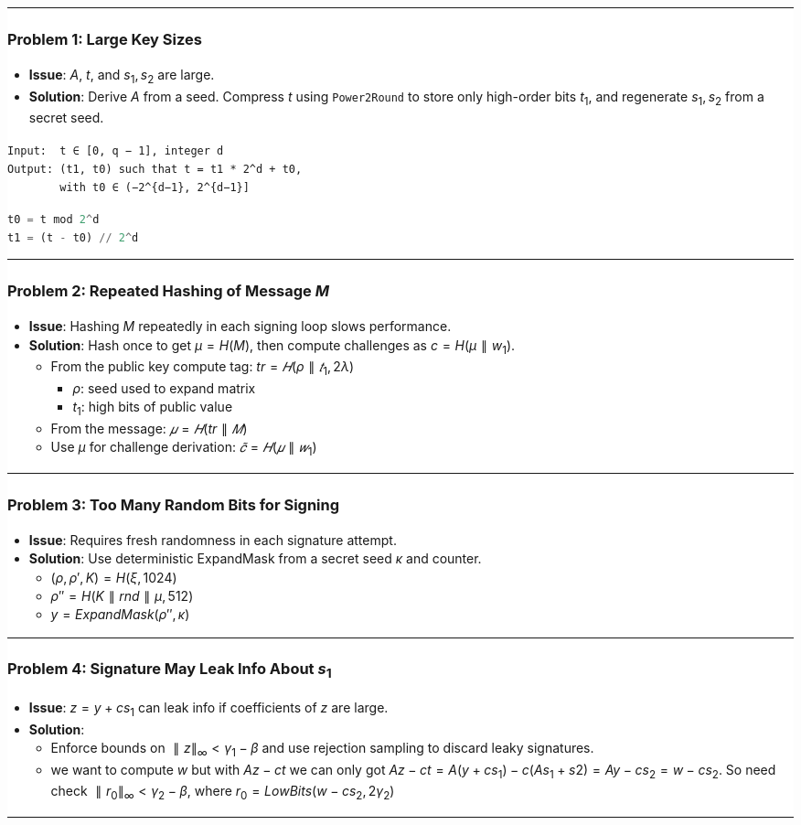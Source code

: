 
---

###  Problem 1: Large Key Sizes

- **Issue**: $A$, $t$, and $s_1, s_2$ are large.
- **Solution**: Derive $A$ from a seed. Compress $t$ using `Power2Round` to store only high-order bits $t_1$, and regenerate $s_1, s_2$ from a secret seed.

```pgsql
Input:  t ∈ [0, q − 1], integer d
Output: (t1, t0) such that t = t1 * 2^d + t0,
        with t0 ∈ (−2^{d−1}, 2^{d−1}]
```
```python
t0 = t mod 2^d
t1 = (t - t0) // 2^d
```
---

###  Problem 2: Repeated Hashing of Message $M$

- **Issue**: Hashing $M$ repeatedly in each signing loop slows performance.
- **Solution**: Hash once to get $\mu = H(M)$, then compute challenges as $c = H(\mu \parallel w_1)$.
  - From the public key compute tag: $tr=𝐻(\rho\parallel 𝑡_1,2\lambda)$
    - $ρ$: seed used to expand matrix 
    - $t_1$: high bits of public value 
  - From the message: $𝜇=𝐻(tr\parallel 𝑀)$
  - Use $μ$ for challenge derivation: $\tilde 𝑐=𝐻(𝜇\parallel 𝑤_1)$

---

###  Problem 3: Too Many Random Bits for Signing

- **Issue**: Requires fresh randomness in each signature attempt.
- **Solution**: Use deterministic ExpandMask from a secret seed $\kappa$ and counter.
  - $(\rho, \rho\prime,K) =H(\xi,1024)$
  - $\rho\prime\prime=H(K\parallel rnd\parallel\mu,512)$
  - $y=ExpandMask(\rho\prime\prime,\kappa)$

---

###  Problem 4: Signature May Leak Info About $s_1$

- **Issue**: $z = y + c s_1$ can leak info if coefficients of $z$ are large.
- **Solution**:
  - Enforce bounds on $\parallel z\parallel_\infty < \gamma_1 - \beta$ and use rejection sampling to discard leaky signatures.
  - we want to compute $w$ but with $Az-ct$ we can only got $Az-ct=A(y+cs_1)-c(As_1+s2)=Ay-cs_2=w-cs_2$. So need check $\parallel r_0\parallel_\infty<\gamma_2-\beta$, where $r_0=LowBits(w-cs_2,2\gamma_2)$

---
